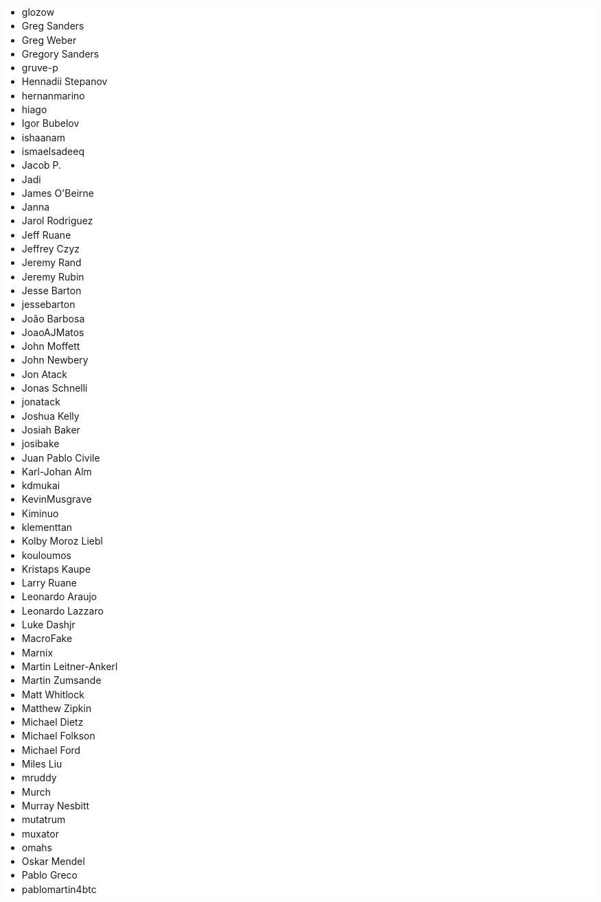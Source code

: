 - glozow
- Greg Sanders
- Greg Weber
- Gregory Sanders
- gruve-p
- Hennadii Stepanov
- hernanmarino
- hiago
- Igor Bubelov
- ishaanam
- ismaelsadeeq
- Jacob P.
- Jadi
- James O'Beirne
- Janna
- Jarol Rodriguez
- Jeff Ruane
- Jeffrey Czyz
- Jeremy Rand
- Jeremy Rubin
- Jesse Barton
- jessebarton
- João Barbosa
- JoaoAJMatos
- John Moffett
- John Newbery
- Jon Atack
- Jonas Schnelli
- jonatack
- Joshua Kelly
- Josiah Baker
- josibake
- Juan Pablo Civile
- Karl-Johan Alm
- kdmukai
- KevinMusgrave
- Kiminuo
- klementtan
- Kolby Moroz Liebl
- kouloumos
- Kristaps Kaupe
- Larry Ruane
- Leonardo Araujo
- Leonardo Lazzaro
- Luke Dashjr
- MacroFake
- Marnix
- Martin Leitner-Ankerl
- Martin Zumsande
- Matt Whitlock
- Matthew Zipkin
- Michael Dietz
- Michael Folkson
- Michael Ford
- Miles Liu
- mruddy
- Murch
- Murray Nesbitt
- mutatrum
- muxator
- omahs
- Oskar Mendel
- Pablo Greco
- pablomartin4btc